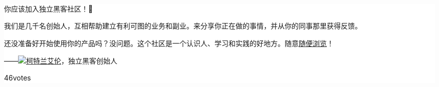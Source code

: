 你应该加入独立黑客社区！🤗

我们是几千名创始人，互相帮助建立有利可图的业务和副业。来分享你正在做的事情，并从你的同事那里获得反馈。

还没准备好开始使用你的产品吗？没问题。这个社区是一个认识人、学习和实践的好地方。随意[随便浏览](/)！

——[<picture id="ember7997493" class="user-avatar ember-view user-link__avatar">![](img/82bd3bb4769a3aa1cd13889ee7c0fa91.png)</picture>柯特兰艾伦](/csallen?id=ibTLPyjwVebnZjMGKvz6ztarnuV2)，独立黑客创始人

46votes